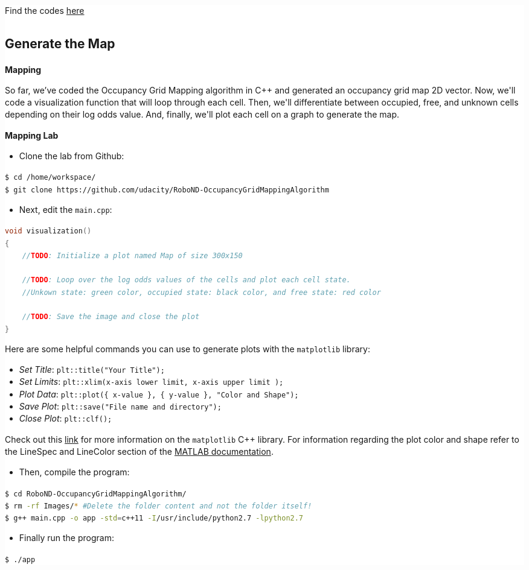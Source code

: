 Find the codes [here](codes/occupancy_grid_mapping/main.cpp)

## Generate the Map

**Mapping**

So far, we’ve coded the Occupancy Grid Mapping algorithm in C++ and generated an occupancy grid map 2D vector. Now, we'll code a visualization function that will loop through each cell. Then, we'll differentiate between occupied, free, and unknown cells depending on their log odds value. And, finally, we'll plot each cell on a graph to generate the map.

**Mapping Lab**

- Clone the lab from Github:
  
```bash
$ cd /home/workspace/
$ git clone https://github.com/udacity/RoboND-OccupancyGridMappingAlgorithm
```

- Next, edit the `main.cpp`:

```cpp
void visualization()
{
    //TODO: Initialize a plot named Map of size 300x150

    //TODO: Loop over the log odds values of the cells and plot each cell state. 
    //Unkown state: green color, occupied state: black color, and free state: red color 

    //TODO: Save the image and close the plot 
}
```

Here are some helpful commands you can use to generate plots with the `matplotlib` library:

- _Set Title_: `plt::title("Your Title");`
- _Set Limits_: `plt::xlim(x-axis lower limit, x-axis upper limit );`
- _Plot Data_: `plt::plot({ x-value }, { y-value }, "Color and Shape");`
- _Save Plot_: `plt::save("File name and directory");`
- _Close Plot_: `plt::clf();`

Check out this [link](https://github.com/lava/matplotlib-cpp) for more information on the `matplotlib` C++ library. For information regarding the plot color and shape refer to the LineSpec and LineColor section of the [MATLAB documentation](https://www.mathworks.com/help/matlab/ref/plot.html?requestedDomain=true).

- Then, compile the program:

```bash
$ cd RoboND-OccupancyGridMappingAlgorithm/
$ rm -rf Images/* #Delete the folder content and not the folder itself!
$ g++ main.cpp -o app -std=c++11 -I/usr/include/python2.7 -lpython2.7
```

- Finally run the program:

```bash
$ ./app
```
